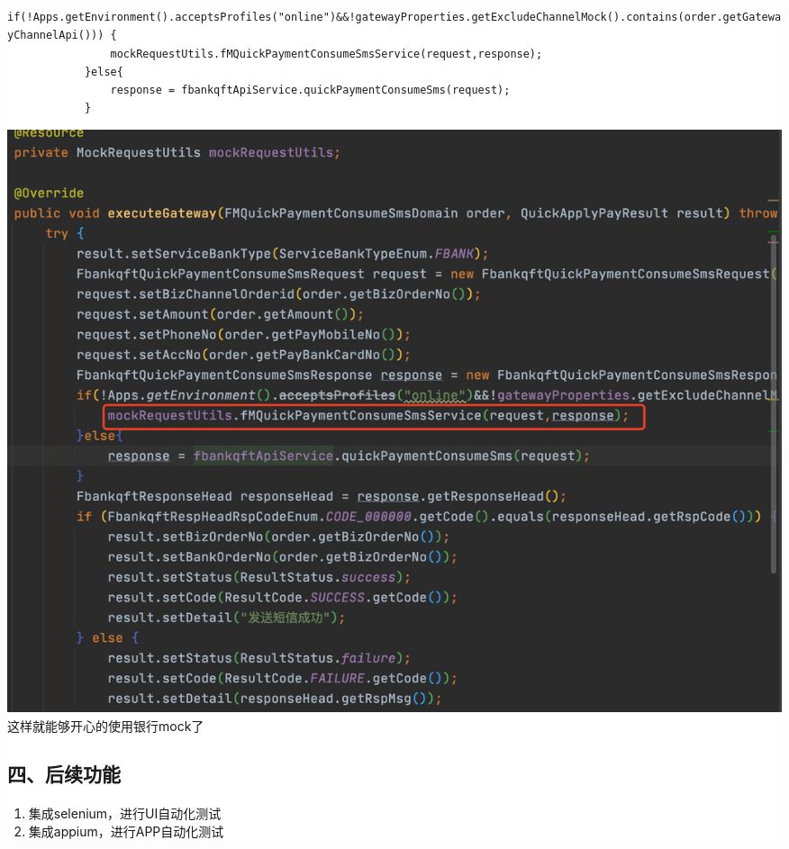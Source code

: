 ```
if(!Apps.getEnvironment().acceptsProfiles("online")&&!gatewayProperties.getExcludeChannelMock().contains(order.getGatewayChannelApi())) {
                mockRequestUtils.fMQuickPaymentConsumeSmsService(request,response);
            }else{
                response = fbankqftApiService.quickPaymentConsumeSms(request);
            }
```
![11122bfc.png](../images/6c3d7e18-c2c1-40dc-a799-8984940cd946/11122bfc.png)
这样就能够开心的使用银行mock了

## 四、后续功能
1. 集成selenium，进行UI自动化测试
2. 集成appium，进行APP自动化测试

